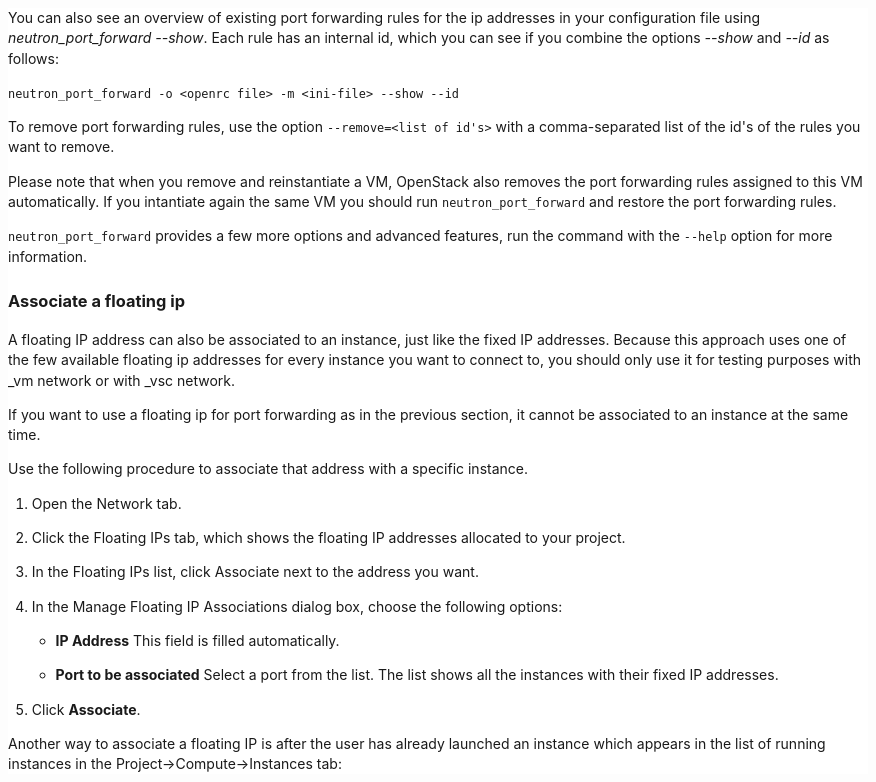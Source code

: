 You can also see an overview of existing port forwarding rules for the
ip addresses in your configuration file using
_neutron_port_forward --show_. Each rule has an internal id, which you
can see if you combine the options _--show_ and _--id_ as follows:

```shell
neutron_port_forward -o <openrc file> -m <ini-file> --show --id
```

To remove port forwarding rules, use the option
`--remove=<list of id's>` with a comma-separated list of the id's of the
rules you want to remove.

Please note that when you remove and reinstantiate a VM, OpenStack also
removes the port forwarding rules assigned to this VM automatically. If
you intantiate again the same VM you should run `neutron_port_forward`
and restore the port forwarding rules.

`neutron_port_forward` provides a few more options and advanced
features, run the command with the `--help` option for more information.

### Associate a floating ip

A floating IP address can also be associated to an instance, just like
the fixed IP addresses. Because this approach uses one of the few
available floating ip addresses for every instance you want to connect
to, you should only use it for testing purposes with \_vm network or
with \_vsc network.

If you want to use a floating ip for port forwarding as in the previous
section, it cannot be associated to an instance at the same time.

Use the following procedure to associate that address with a specific
instance.

1.  Open the Network tab.

2.  Click the Floating IPs tab, which shows the floating IP addresses
    allocated to your project.

3.  In the Floating IPs list, click Associate next to the address you
    want.

4.  In the Manage Floating IP Associations dialog box, choose the
    following options:

    - **IP Address**
    This field is filled automatically.

    - **Port to be associated**
    Select a port from the list. The list shows all the instances
    with their fixed IP addresses.

5.  Click **Associate**.

Another way to associate a floating IP is after the user has already
launched an instance which appears in the list of running instances in
the Project->Compute->Instances tab:
